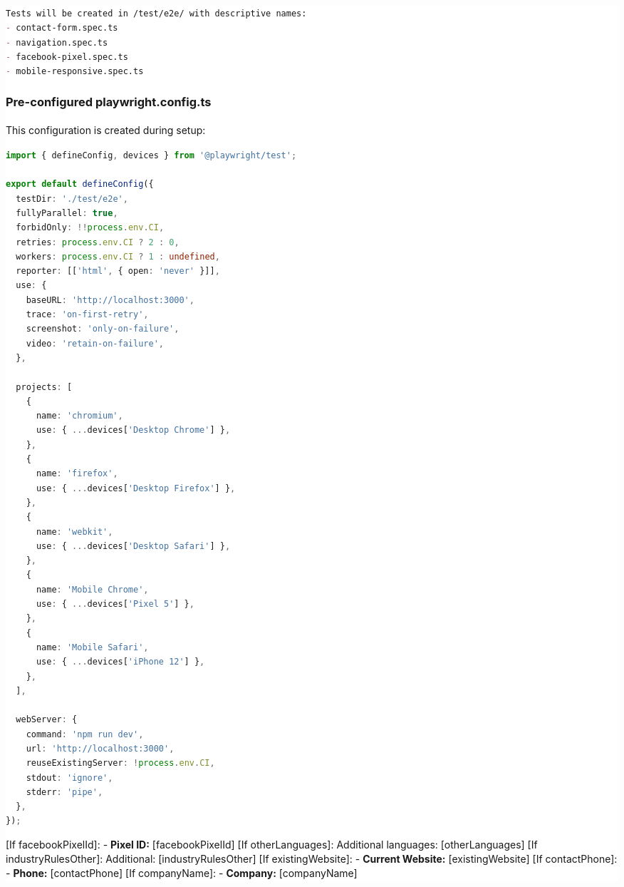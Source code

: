 ```markdown
Tests will be created in /test/e2e/ with descriptive names:
- contact-form.spec.ts
- navigation.spec.ts
- facebook-pixel.spec.ts
- mobile-responsive.spec.ts
```

### Pre-configured playwright.config.ts
This configuration is created during setup:

```typescript
import { defineConfig, devices } from '@playwright/test';

export default defineConfig({
  testDir: './test/e2e',
  fullyParallel: true,
  forbidOnly: !!process.env.CI,
  retries: process.env.CI ? 2 : 0,
  workers: process.env.CI ? 1 : undefined,
  reporter: [['html', { open: 'never' }]],
  use: {
    baseURL: 'http://localhost:3000',
    trace: 'on-first-retry',
    screenshot: 'only-on-failure',
    video: 'retain-on-failure',
  },
  
  projects: [
    {
      name: 'chromium',
      use: { ...devices['Desktop Chrome'] },
    },
    {
      name: 'firefox',
      use: { ...devices['Desktop Firefox'] },
    },
    {
      name: 'webkit',
      use: { ...devices['Desktop Safari'] },
    },
    {
      name: 'Mobile Chrome',
      use: { ...devices['Pixel 5'] },
    },
    {
      name: 'Mobile Safari',
      use: { ...devices['iPhone 12'] },
    },
  ],
  
  webServer: {
    command: 'npm run dev',
    url: 'http://localhost:3000',
    reuseExistingServer: !process.env.CI,
    stdout: 'ignore',
    stderr: 'pipe',
  },
});
```


[If facebookPixelId]: - **Pixel ID:** [facebookPixelId]
[If otherLanguages]: Additional languages: [otherLanguages]
[If industryRulesOther]: Additional: [industryRulesOther]
[If existingWebsite]: - **Current Website:** [existingWebsite]
[If contactPhone]: - **Phone:** [contactPhone]
[If companyName]: - **Company:** [companyName]